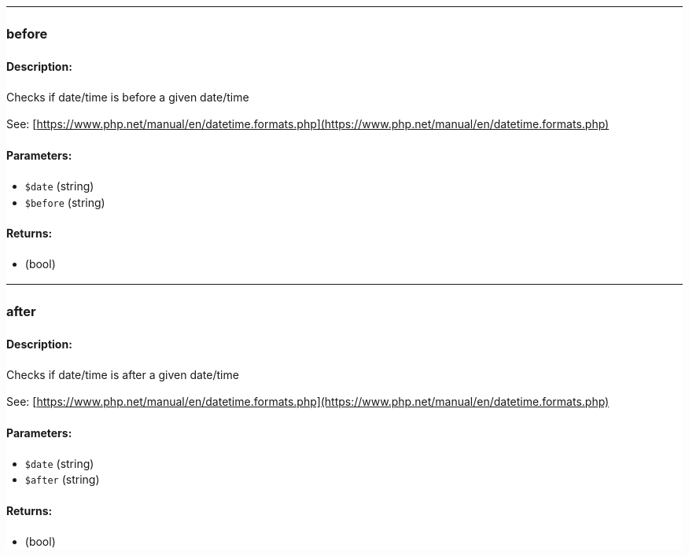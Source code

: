 <hr />

### before

#### Description:

Checks if date/time is before a given date/time

See: [https://www.php.net/manual/en/datetime.formats.php](https://www.php.net/manual/en/datetime.formats.php)

#### Parameters:

- `$date` (string)
- `$before` (string)

#### Returns:

- (bool)

<hr />

### after

#### Description:

Checks if date/time is after a given date/time

See: [https://www.php.net/manual/en/datetime.formats.php](https://www.php.net/manual/en/datetime.formats.php)

#### Parameters:

- `$date` (string)
- `$after` (string)

#### Returns:

- (bool)